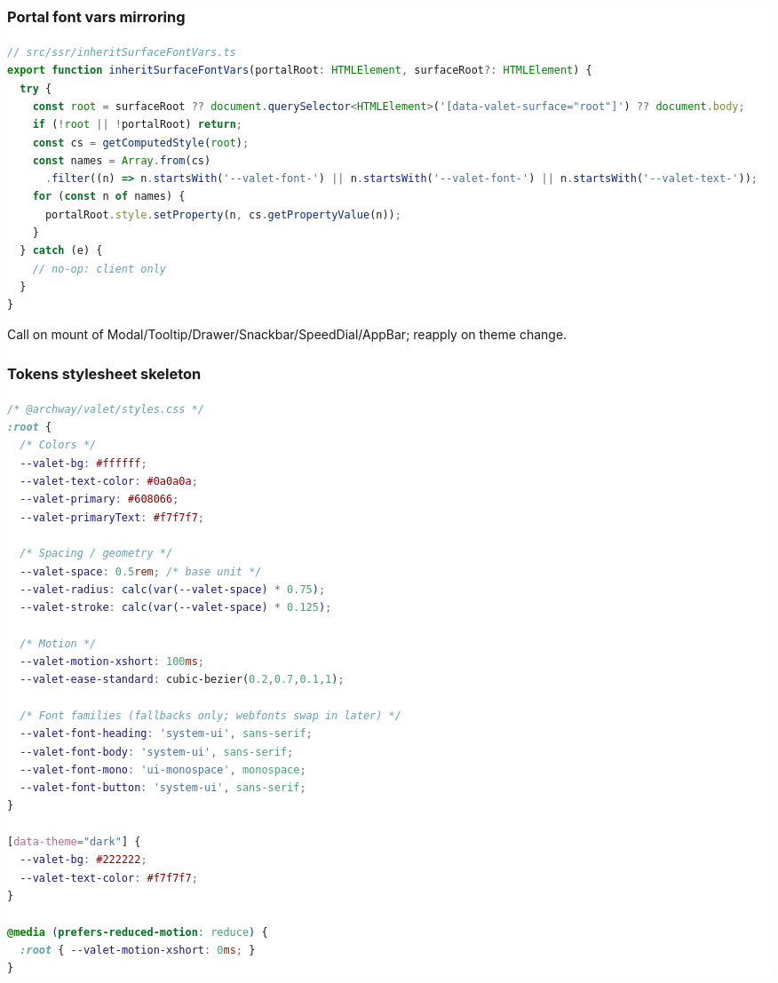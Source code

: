 ```ts
```

### Portal font vars mirroring

```ts
// src/ssr/inheritSurfaceFontVars.ts
export function inheritSurfaceFontVars(portalRoot: HTMLElement, surfaceRoot?: HTMLElement) {
  try {
    const root = surfaceRoot ?? document.querySelector<HTMLElement>('[data-valet-surface="root"]') ?? document.body;
    if (!root || !portalRoot) return;
    const cs = getComputedStyle(root);
    const names = Array.from(cs)
      .filter((n) => n.startsWith('--valet-font-') || n.startsWith('--valet-font-') || n.startsWith('--valet-text-'));
    for (const n of names) {
      portalRoot.style.setProperty(n, cs.getPropertyValue(n));
    }
  } catch (e) {
    // no-op: client only
  }
}
```

Call on mount of Modal/Tooltip/Drawer/Snackbar/SpeedDial/AppBar; reapply on theme change.

### Tokens stylesheet skeleton

```css
/* @archway/valet/styles.css */
:root {
  /* Colors */
  --valet-bg: #ffffff;
  --valet-text-color: #0a0a0a;
  --valet-primary: #608066;
  --valet-primaryText: #f7f7f7;

  /* Spacing / geometry */
  --valet-space: 0.5rem; /* base unit */
  --valet-radius: calc(var(--valet-space) * 0.75);
  --valet-stroke: calc(var(--valet-space) * 0.125);

  /* Motion */
  --valet-motion-xshort: 100ms;
  --valet-ease-standard: cubic-bezier(0.2,0.7,0.1,1);

  /* Font families (fallbacks only; webfonts swap in later) */
  --valet-font-heading: 'system-ui', sans-serif;
  --valet-font-body: 'system-ui', sans-serif;
  --valet-font-mono: 'ui-monospace', monospace;
  --valet-font-button: 'system-ui', sans-serif;
}

[data-theme="dark"] {
  --valet-bg: #222222;
  --valet-text-color: #f7f7f7;
}

@media (prefers-reduced-motion: reduce) {
  :root { --valet-motion-xshort: 0ms; }
}
```
